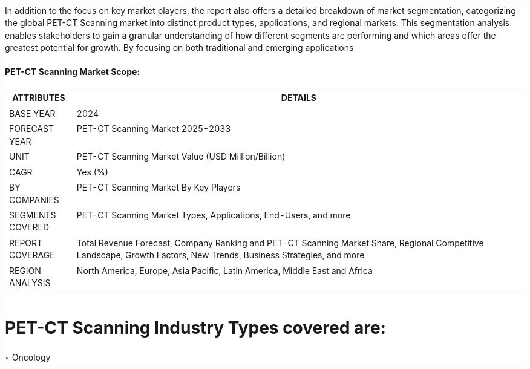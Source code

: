 In addition to the focus on key market players, the report also offers a detailed breakdown of market segmentation, categorizing the global PET-CT Scanning market into distinct product types, applications, and regional markets. This segmentation analysis enables stakeholders to gain a granular understanding of how different segments are performing and which areas offer the greatest potential for growth. By focusing on both traditional and emerging applications

<h4>PET-CT Scanning Market Scope:</h4>
<table>
<tr>
<th>ATTRIBUTES</th>
<th>DETAILS</th>
</tr>
<tr>
<td>BASE YEAR</td>
<td>2024</td>
</tr>
<tr>
<td>FORECAST YEAR</td>
<td>PET-CT Scanning Market 2025-2033</td>
</tr>
<tr>
<td>UNIT</td>
<td>PET-CT Scanning Market Value (USD Million/Billion)</td>
<tr>
<td>CAGR</td>
<td>Yes (%)</td>
</tr>
</tr>
<tr>
<td>BY COMPANIES</td>
<td>PET-CT Scanning Market By Key Players</td>
</tr>
<tr>
<td>SEGMENTS COVERED</td>
<td>PET-CT Scanning Market Types, Applications, End-Users, and more</td>
</tr>
<tr>
<td>REPORT COVERAGE</td>
<td>Total Revenue Forecast, Company Ranking and PET-CT Scanning Market Share, Regional Competitive Landscape, Growth Factors, New Trends, Business Strategies, and more</td>
</tr>
<tr>
<td>REGION ANALYSIS</td>
<td>North America, Europe, Asia Pacific, Latin America, Middle East and Africa</td>
</tr>
</table>

# <strong>PET-CT Scanning Industry Types covered are:</strong>

‣ Oncology
